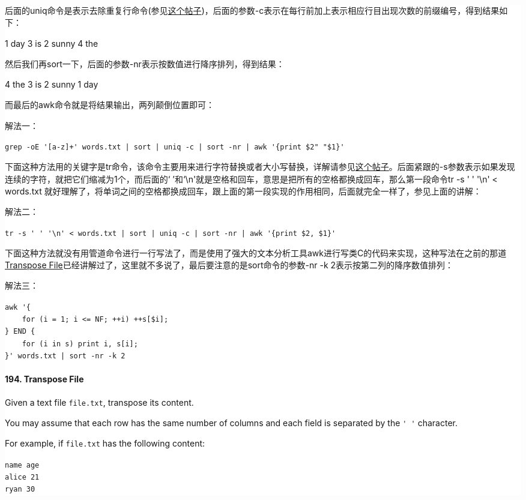 后面的uniq命令是表示去除重复行命令(参见[这个帖子](http://blog.51yip.com/shell/1022.html))，后面的参数-c表示在每行前加上表示相应行目出现次数的前缀编号，得到结果如下：

  1 day
  3 is
  2 sunny
  4 the

然后我们再sort一下，后面的参数-nr表示按数值进行降序排列，得到结果：

  4 the
  3 is
  2 sunny
  1 day 

而最后的awk命令就是将结果输出，两列颠倒位置即可：

解法一：

```shell
grep -oE '[a-z]+' words.txt | sort | uniq -c | sort -nr | awk '{print $2" "$1}' 
```

下面这种方法用的关键字是tr命令，该命令主要用来进行字符替换或者大小写替换，详解请参见[这个帖子](http://www.cnblogs.com/leaven/archive/2011/01/05/1926194.html)。后面紧跟的-s参数表示如果发现连续的字符，就把它们缩减为1个，而后面的‘ ’和‘\n'就是空格和回车，意思是把所有的空格都换成回车，那么第一段命令tr -s ' ' '\n' < words.txt 就好理解了，将单词之间的空格都换成回车，跟上面的第一段实现的作用相同，后面就完全一样了，参见上面的讲解：

解法二：

```shell
tr -s ' ' '\n' < words.txt | sort | uniq -c | sort -nr | awk '{print $2, $1}'
```

下面这种方法就没有用管道命令进行一行写法了，而是使用了强大的文本分析工具awk进行写类C的代码来实现，这种写法在之前的那道[Transpose File](http://www.cnblogs.com/grandyang/p/5382166.html)已经讲解过了，这里就不多说了，最后要注意的是sort命令的参数-nr -k 2表示按第二列的降序数值排列：

解法三：

```shell
awk '{
    for (i = 1; i <= NF; ++i) ++s[$i];
} END {
    for (i in s) print i, s[i];
}' words.txt | sort -nr -k 2
```



#### 194. Transpose File

Given a text file `file.txt`, transpose its content.

You may assume that each row has the same number of columns and each field is separated by the `' '` character.

For example, if `file.txt` has the following content:

```
name age
alice 21
ryan 30
```
